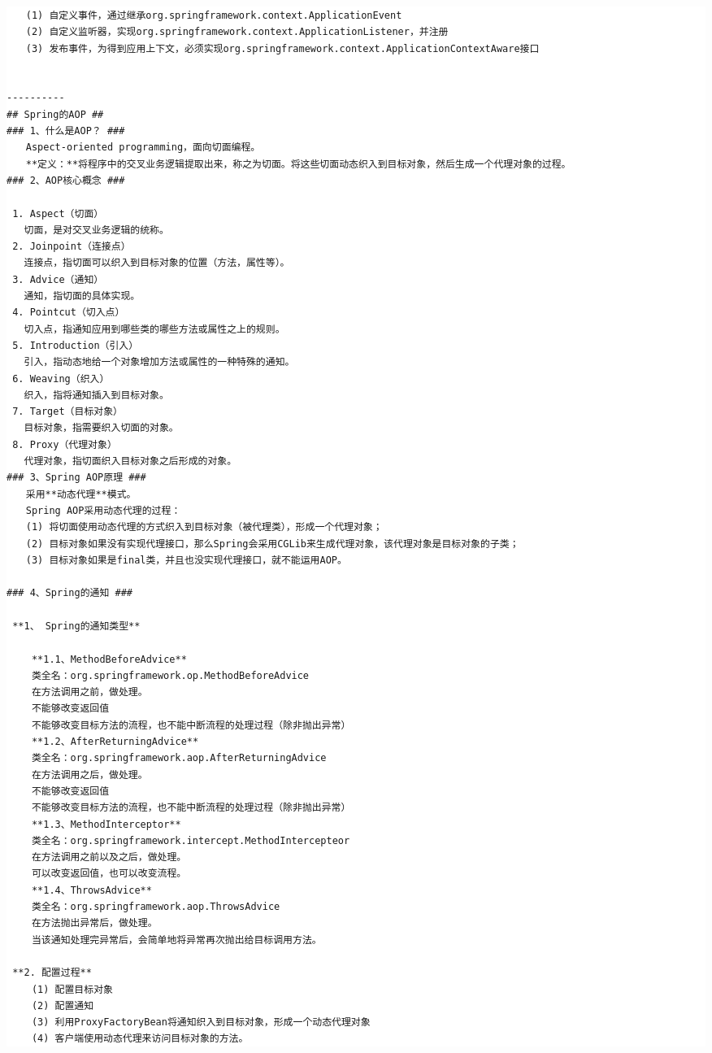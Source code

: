 ```
　　(1) 自定义事件，通过继承org.springframework.context.ApplicationEvent
　　(2) 自定义监听器，实现org.springframework.context.ApplicationListener，并注册
　　(3) 发布事件，为得到应用上下文，必须实现org.springframework.context.ApplicationContextAware接口


----------
## Spring的AOP ##
### 1、什么是AOP？ ###
　　Aspect-oriented programming，面向切面编程。
　　**定义：**将程序中的交叉业务逻辑提取出来，称之为切面。将这些切面动态织入到目标对象，然后生成一个代理对象的过程。
### 2、AOP核心概念 ###

 1. Aspect（切面）
   切面，是对交叉业务逻辑的统称。
 2. Joinpoint（连接点）
   连接点，指切面可以织入到目标对象的位置（方法，属性等）。
 3. Advice（通知）
   通知，指切面的具体实现。
 4. Pointcut（切入点）
   切入点，指通知应用到哪些类的哪些方法或属性之上的规则。
 5. Introduction（引入）
   引入，指动态地给一个对象增加方法或属性的一种特殊的通知。
 6. Weaving（织入）
   织入，指将通知插入到目标对象。
 7. Target（目标对象）
   目标对象，指需要织入切面的对象。
 8. Proxy（代理对象）
   代理对象，指切面织入目标对象之后形成的对象。
### 3、Spring AOP原理 ###
　　采用**动态代理**模式。
　　Spring AOP采用动态代理的过程：
　　(1) 将切面使用动态代理的方式织入到目标对象（被代理类），形成一个代理对象；
　　(2) 目标对象如果没有实现代理接口，那么Spring会采用CGLib来生成代理对象，该代理对象是目标对象的子类；
　　(3) 目标对象如果是final类，并且也没实现代理接口，就不能运用AOP。

### 4、Spring的通知 ###

 **1、 Spring的通知类型**
 
 　　**1.1、MethodBeforeAdvice**
 　　类全名：org.springframework.op.MethodBeforeAdvice
 　　在方法调用之前，做处理。
 　　不能够改变返回值
 　　不能够改变目标方法的流程，也不能中断流程的处理过程（除非抛出异常）
 　　**1.2、AfterReturningAdvice**
 　　类全名：org.springframework.aop.AfterReturningAdvice
 　　在方法调用之后，做处理。
 　　不能够改变返回值
 　　不能够改变目标方法的流程，也不能中断流程的处理过程（除非抛出异常）
 　　**1.3、MethodInterceptor**
 　　类全名：org.springframework.intercept.MethodIntercepteor
 　　在方法调用之前以及之后，做处理。
 　　可以改变返回值，也可以改变流程。
 　　**1.4、ThrowsAdvice**
 　　类全名：org.springframework.aop.ThrowsAdvice
 　　在方法抛出异常后，做处理。
 　　当该通知处理完异常后，会简单地将异常再次抛出给目标调用方法。
 　　
 **2. 配置过程**
 　　(1) 配置目标对象
 　　(2) 配置通知
 　　(3) 利用ProxyFactoryBean将通知织入到目标对象，形成一个动态代理对象
 　　(4) 客户端使用动态代理来访问目标对象的方法。
```